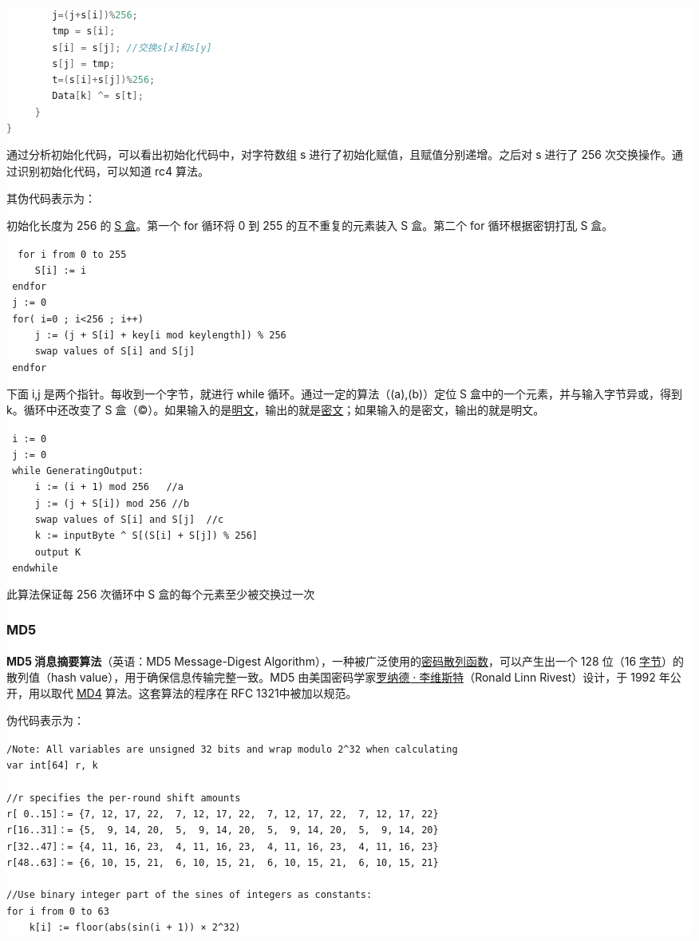 ```cpp
        j=(j+s[i])%256;
        tmp = s[i];
        s[i] = s[j]; //交换s[x]和s[y]
        s[j] = tmp;
        t=(s[i]+s[j])%256;
        Data[k] ^= s[t];
     }
} 
```

通过分析初始化代码，可以看出初始化代码中，对字符数组 s 进行了初始化赋值，且赋值分别递增。之后对 s 进行了 256 次交换操作。通过识别初始化代码，可以知道 rc4 算法。

其伪代码表示为：

初始化长度为 256 的 [S 盒](https://zh.wikipedia.org/wiki/S盒)。第一个 for 循环将 0 到 255 的互不重复的元素装入 S 盒。第二个 for 循环根据密钥打乱 S 盒。

```
  for i from 0 to 255
     S[i] := i
 endfor
 j := 0
 for( i=0 ; i<256 ; i++)
     j := (j + S[i] + key[i mod keylength]) % 256
     swap values of S[i] and S[j]
 endfor
```

下面 i,j 是两个指针。每收到一个字节，就进行 while 循环。通过一定的算法（(a),(b)）定位 S 盒中的一个元素，并与输入字节异或，得到 k。循环中还改变了 S 盒（©）。如果输入的是[明文](https://zh.wikipedia.org/wiki/明文)，输出的就是[密文](https://zh.wikipedia.org/wiki/密文)；如果输入的是密文，输出的就是明文。

```
 i := 0
 j := 0
 while GeneratingOutput:
     i := (i + 1) mod 256   //a
     j := (j + S[i]) mod 256 //b
     swap values of S[i] and S[j]  //c
     k := inputByte ^ S[(S[i] + S[j]) % 256]
     output K
 endwhile
```

此算法保证每 256 次循环中 S 盒的每个元素至少被交换过一次

### MD5

**MD5 消息摘要算法**（英语：MD5 Message-Digest Algorithm），一种被广泛使用的[密码散列函数](https://zh.wikipedia.org/wiki/密碼雜湊函數)，可以产生出一个 128 位（16 [字节](https://zh.wikipedia.org/wiki/字节)）的散列值（hash value），用于确保信息传输完整一致。MD5 由美国密码学家[罗纳德 · 李维斯特](https://zh.wikipedia.org/wiki/罗纳德·李维斯特)（Ronald Linn Rivest）设计，于 1992 年公开，用以取代 [MD4](https://zh.wikipedia.org/wiki/MD4) 算法。这套算法的程序在 RFC 1321中被加以规范。

伪代码表示为：

```
/Note: All variables are unsigned 32 bits and wrap modulo 2^32 when calculating
var int[64] r, k

//r specifies the per-round shift amounts
r[ 0..15]：= {7, 12, 17, 22,  7, 12, 17, 22,  7, 12, 17, 22,  7, 12, 17, 22} 
r[16..31]：= {5,  9, 14, 20,  5,  9, 14, 20,  5,  9, 14, 20,  5,  9, 14, 20}
r[32..47]：= {4, 11, 16, 23,  4, 11, 16, 23,  4, 11, 16, 23,  4, 11, 16, 23}
r[48..63]：= {6, 10, 15, 21,  6, 10, 15, 21,  6, 10, 15, 21,  6, 10, 15, 21}

//Use binary integer part of the sines of integers as constants:
for i from 0 to 63
    k[i] := floor(abs(sin(i + 1)) × 2^32)

```